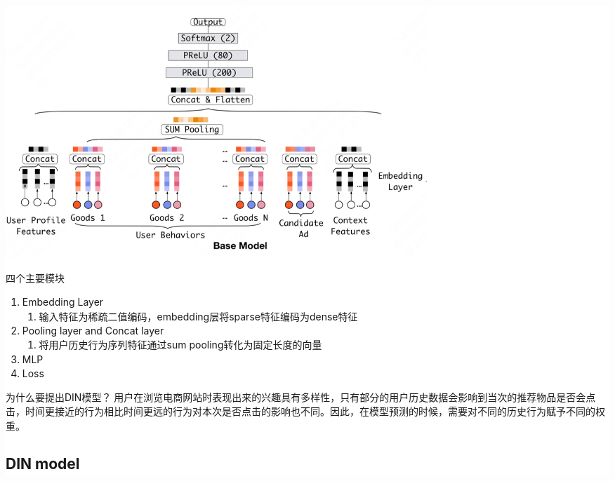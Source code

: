 <img src="/assets/img/DIN-base-model.png" alt="alt text" width="600"/>
</div>

四个主要模块
1. Embedding Layer
   1. 输入特征为稀疏二值编码，embedding层将sparse特征编码为dense特征
2. Pooling layer and Concat layer
   1. 将用户历史行为序列特征通过sum pooling转化为固定长度的向量
3. MLP
4. Loss

为什么要提出DIN模型？
用户在浏览电商网站时表现出来的兴趣具有多样性，只有部分的用户历史数据会影响到当次的推荐物品是否会点击，时间更接近的行为相比时间更远的行为对本次是否点击的影响也不同。因此，在模型预测的时候，需要对不同的历史行为赋予不同的权重。

## DIN model
<div align=center>